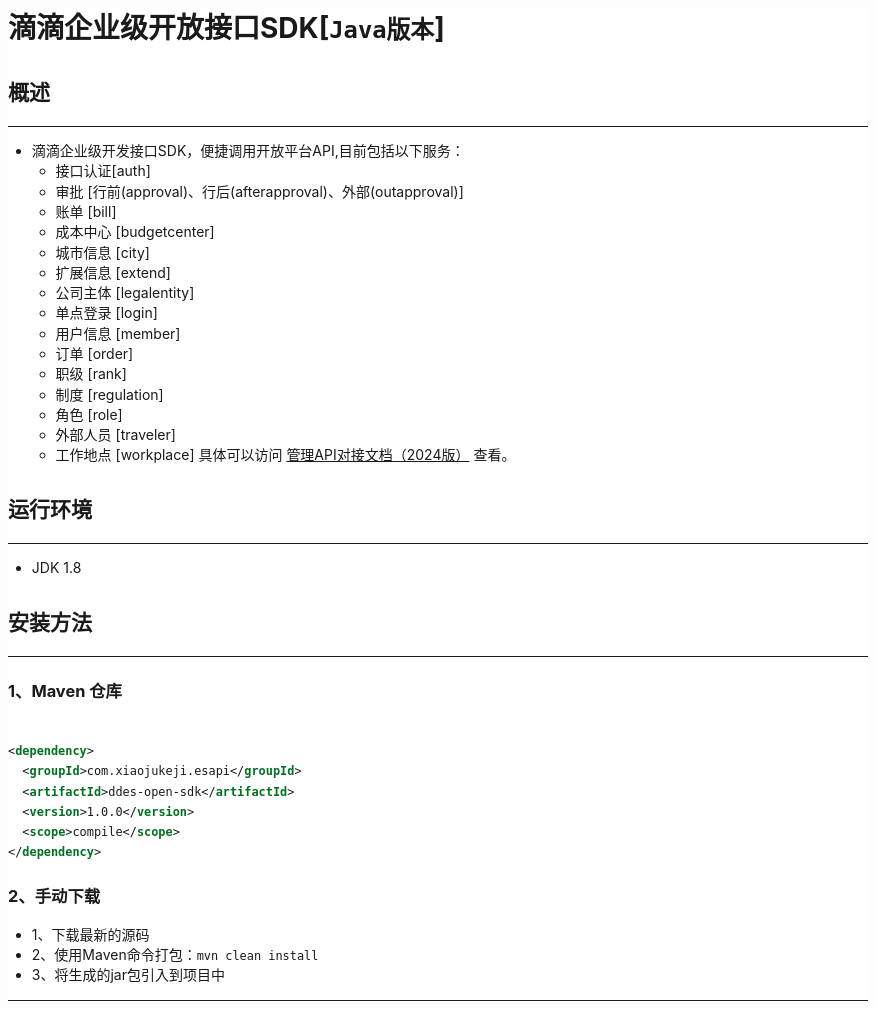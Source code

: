 # 滴滴企业级开放接口SDK[`Java版本`]

## 概述

---

- 滴滴企业级开发接口SDK，便捷调用开放平台API,目前包括以下服务：
    - 接口认证[auth]
    - 审批 [行前(approval)、行后(afterapproval)、外部(outapproval)]
    - 账单 [bill]
    - 成本中心 [budgetcenter]
    - 城市信息 [city]
    - 扩展信息 [extend]
    - 公司主体 [legalentity]
    - 单点登录 [login]
    - 用户信息 [member]
    - 订单 [order]
    - 职级 [rank]
    - 制度 [regulation]
    - 角色 [role]
    - 外部人员 [traveler]
    - 工作地点 [workplace]
      具体可以访问 [管理API对接文档（2024版）](https://opendocs.xiaojukeji.com/version2024) 查看。

## 运行环境

---

- JDK 1.8

## 安装方法

---

### 1、Maven 仓库

```xml

<dependency>
  <groupId>com.xiaojukeji.esapi</groupId>
  <artifactId>ddes-open-sdk</artifactId>
  <version>1.0.0</version>
  <scope>compile</scope>
</dependency>
```

### 2、手动下载

- 1、下载最新的源码
- 2、使用Maven命令打包：`mvn clean install`
- 3、将生成的jar包引入到项目中

---